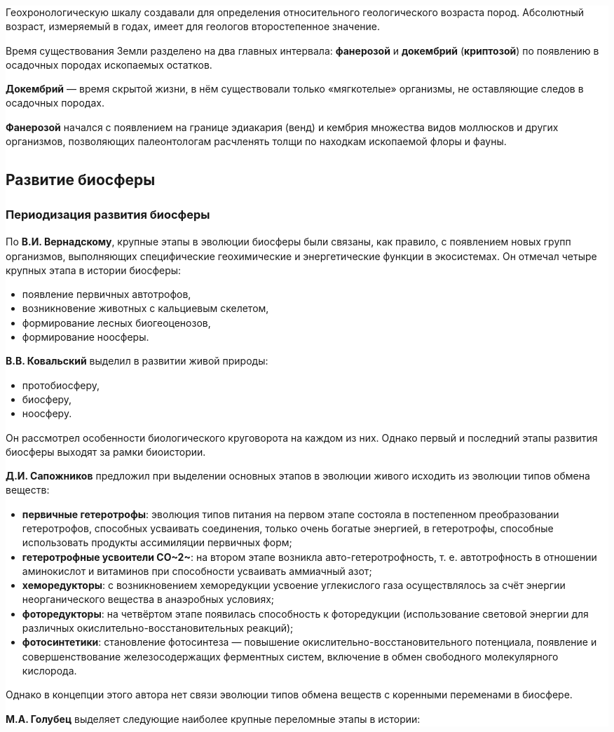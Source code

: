 Геохронологическую шкалу создавали для определения относительного геологического возраста пород. Абсолютный возраст, измеряемый в годах, имеет для геологов второстепенное значение.

Время существования Земли разделено на два главных интервала: **фанерозой** и **докембрий** (**криптозой**) по появлению в осадочных породах ископаемых остатков.

**Докембрий** — время скрытой жизни, в нём существовали только «мягкотелые» организмы, не оставляющие следов в осадочных породах.

**Фанерозой** начался с появлением на границе эдиакария (венд) и кембрия множества видов моллюсков и других организмов, позволяющих палеонтологам расчленять толщи по находкам ископаемой флоры и фауны.

## Развитие биосферы

### Периодизация развития биосферы

По **В.И. Вернадскому**, крупные этапы в эволюции биосферы были связаны, как правило, с появлением новых групп организмов, выполняющих специфические геохимические и энергетические функции в экосистемах. Он отмечал четыре крупных этапа в истории биосферы:

- появление первичных автотрофов,
- возникновение животных с кальциевым скелетом,
- формирование лесных биогеоценозов,
- формирование ноосферы.

**В.В. Ковальский** выделил в развитии живой природы:

- протобиосферу,
- биосферу,
- ноосферу.

Он рассмотрел особенности биологического круговорота на каждом из них. Однако первый и последний этапы развития биосферы выходят за рамки биоистории.

**Д.И. Сапожников** предложил при выделении основных этапов в эволюции живого исходить из эволюции типов обмена веществ:

- **первичные гетеротрофы**: эволюция типов питания на первом этапе состояла в постепенном преобразовании гетеротрофов, способных усваивать соединения, только очень богатые энергией, в гетеротрофы, способные использовать продукты ассимиляции первичных форм;
- **гетеротрофные усвоители CO~2~**: на втором этапе возникла авто-гетеротрофность, т. е. автотрофность в отношении аминокислот и витаминов при способности усваивать аммиачный азот;
- **хеморедукторы**: с возникновением хеморедукции усвоение углекислого газа осуществлялось за счёт энергии неорганического вещества в анаэробных условиях;
- **фоторедукторы**: на четвёртом этапе появилась способность к фоторедукции (использование световой энергии для различных окислительно-восстановительных реакций);
- **фотосинтетики**: становление фотосинтеза — повышение окислительно-восстановительного потенциала, появление и совершенствование железосодержащих ферментных систем, включение в обмен свободного молекулярного кислорода.

Однако в концепции этого автора нет связи эволюции типов обмена веществ с коренными переменами в биосфере.

**М.А. Голубец** выделяет следующие наиболее крупные переломные этапы в истории:

